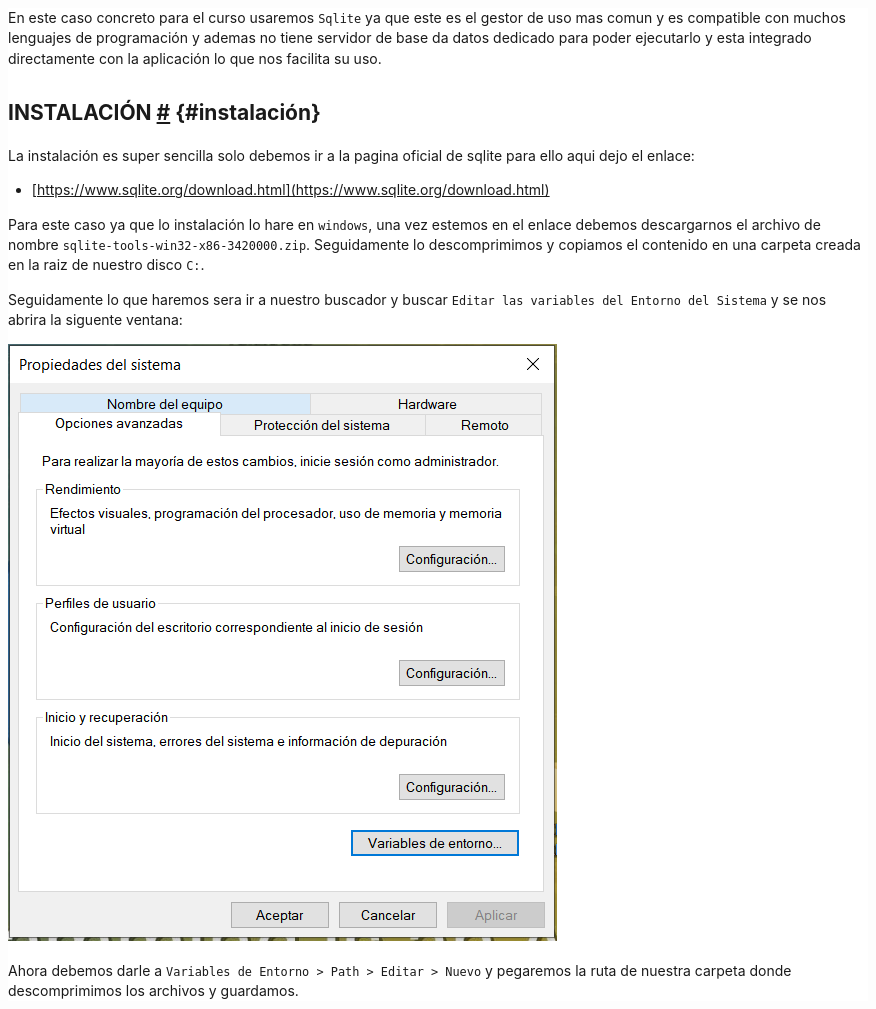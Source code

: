 En este caso concreto para el curso usaremos `Sqlite` ya que este es el gestor de uso mas comun y es compatible con muchos lenguajes de programación y ademas no tiene servidor de base da datos dedicado para poder ejecutarlo y esta integrado directamente con la aplicación lo que nos facilita su uso.


## INSTALACIÓN [#](#instalación) {#instalación}

La instalación es super sencilla solo debemos ir a la pagina oficial de sqlite para ello aqui dejo el enlace:

* [https://www.sqlite.org/download.html](https://www.sqlite.org/download.html)

Para este caso ya que lo instalación lo hare en `windows`, una vez estemos en el enlace debemos descargarnos el archivo de nombre `sqlite-tools-win32-x86-3420000.zip`. Seguidamente lo descomprimimos y copiamos el contenido en una carpeta creada en la raiz de nuestro disco `C:`.


Seguidamente lo que haremos sera ir a nuestro buscador y buscar `Editar las variables del Entorno del Sistema` y se nos abrira la siguente ventana:

![](/assets/images/articles/2023-06-20-Sql/sql1.PNG)


Ahora debemos darle a `Variables de Entorno > Path > Editar > Nuevo`  y pegaremos la ruta de nuestra carpeta donde descomprimimos los archivos y guardamos.
